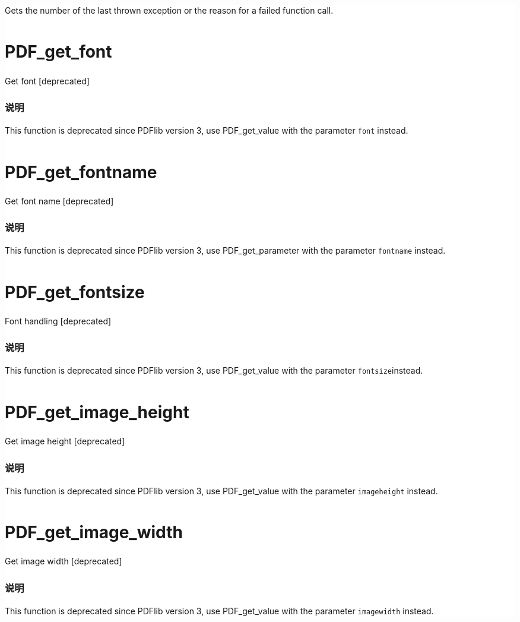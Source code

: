 Gets the number of the last thrown exception or the reason for a failed
function call.

PDF\_get\_font
==============

Get font \[deprecated\]

### 说明

This function is deprecated since PDFlib version 3, use <span
class="function">PDF\_get\_value</span> with the parameter `font`
instead.

PDF\_get\_fontname
==================

Get font name \[deprecated\]

### 说明

This function is deprecated since PDFlib version 3, use <span
class="function">PDF\_get\_parameter</span> with the parameter
`fontname` instead.

PDF\_get\_fontsize
==================

Font handling \[deprecated\]

### 说明

This function is deprecated since PDFlib version 3, use <span
class="function">PDF\_get\_value</span> with the parameter
`fontsize`instead.

PDF\_get\_image\_height
=======================

Get image height \[deprecated\]

### 说明

This function is deprecated since PDFlib version 3, use <span
class="function">PDF\_get\_value</span> with the parameter `imageheight`
instead.

PDF\_get\_image\_width
======================

Get image width \[deprecated\]

### 说明

This function is deprecated since PDFlib version 3, use <span
class="function">PDF\_get\_value</span> with the parameter `imagewidth`
instead.
